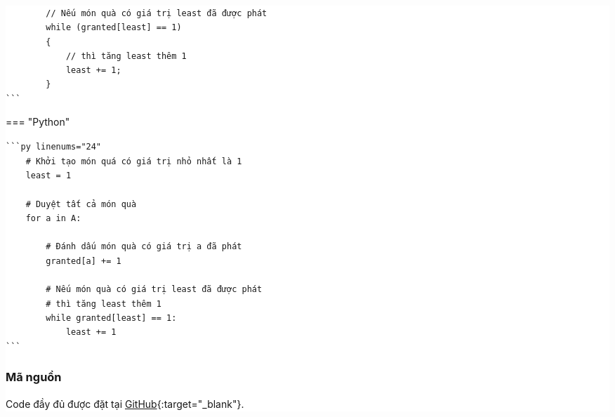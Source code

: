            // Nếu món quà có giá trị least đã được phát
            while (granted[least] == 1)
            {
                // thì tăng least thêm 1
                least += 1;
            }
    ```

=== "Python"

    ```py linenums="24"
        # Khởi tạo món quá có giá trị nhỏ nhất là 1
        least = 1

        # Duyệt tất cả món quà
        for a in A:

            # Đánh dấu món quà có giá trị a đã phát
            granted[a] += 1

            # Nếu món quà có giá trị least đã được phát
            # thì tăng least thêm 1
            while granted[least] == 1:
                least += 1
    ```

### Mã nguồn

Code đầy đủ được đặt tại [GitHub](https://github.com/vtchitruong/hsg/tree/main/hsg12-tinh/2024-2025-nghean/tangqua){:target="_blank"}.
